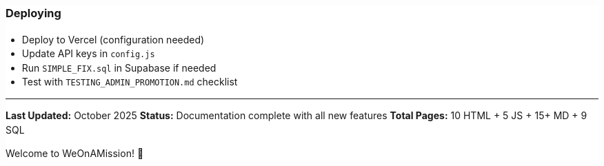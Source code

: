 ### Deploying
- Deploy to Vercel (configuration needed)
- Update API keys in `config.js`
- Run `SIMPLE_FIX.sql` in Supabase if needed
- Test with `TESTING_ADMIN_PROMOTION.md` checklist

---

**Last Updated:** October 2025
**Status:** Documentation complete with all new features
**Total Pages:** 10 HTML + 5 JS + 15+ MD + 9 SQL

Welcome to WeOnAMission! 🚀
